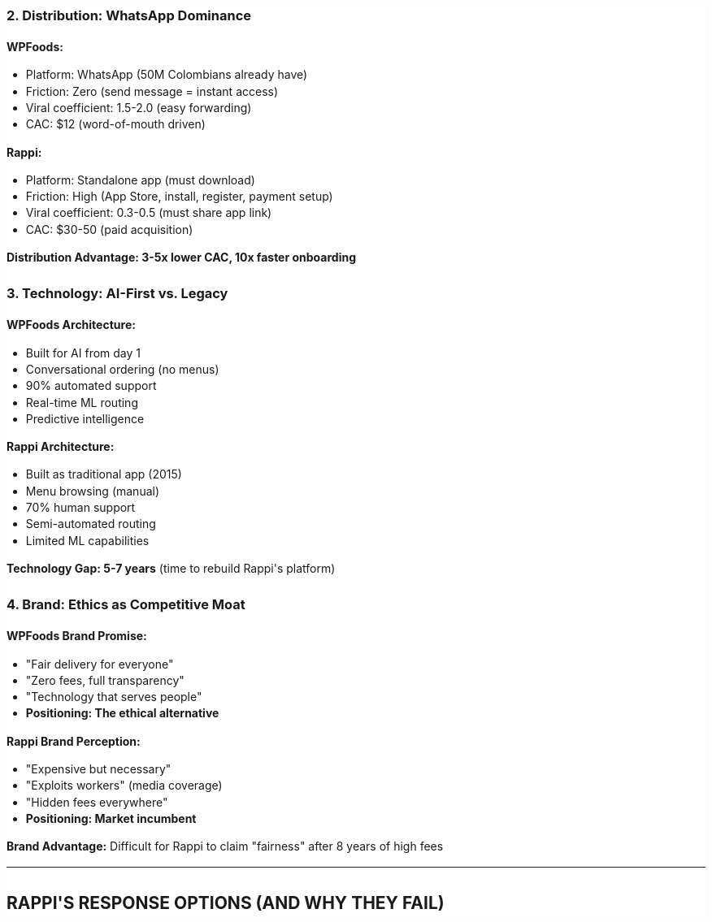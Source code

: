 ### 2. Distribution: WhatsApp Dominance

**WPFoods:**
- Platform: WhatsApp (50M Colombians already have)
- Friction: Zero (send message = instant access)
- Viral coefficient: 1.5-2.0 (easy forwarding)
- CAC: $12 (word-of-mouth driven)

**Rappi:**
- Platform: Standalone app (must download)
- Friction: High (App Store, install, register, payment setup)
- Viral coefficient: 0.3-0.5 (must share app link)
- CAC: $30-50 (paid acquisition)

**Distribution Advantage: 3-5x lower CAC, 10x faster onboarding**

### 3. Technology: AI-First vs. Legacy

**WPFoods Architecture:**
- Built for AI from day 1
- Conversational ordering (no menus)
- 90% automated support
- Real-time ML routing
- Predictive intelligence

**Rappi Architecture:**
- Built as traditional app (2015)
- Menu browsing (manual)
- 70% human support
- Semi-automated routing
- Limited ML capabilities

**Technology Gap: 5-7 years** (time to rebuild Rappi's platform)

### 4. Brand: Ethics as Competitive Moat

**WPFoods Brand Promise:**
- "Fair delivery for everyone"
- "Zero fees, full transparency"
- "Technology that serves people"
- **Positioning: The ethical alternative**

**Rappi Brand Perception:**
- "Expensive but necessary"
- "Exploits workers" (media coverage)
- "Hidden fees everywhere"
- **Positioning: Market incumbent**

**Brand Advantage:** Difficult for Rappi to claim "fairness" after 8 years of high fees

---

## RAPPI'S RESPONSE OPTIONS (AND WHY THEY FAIL)
